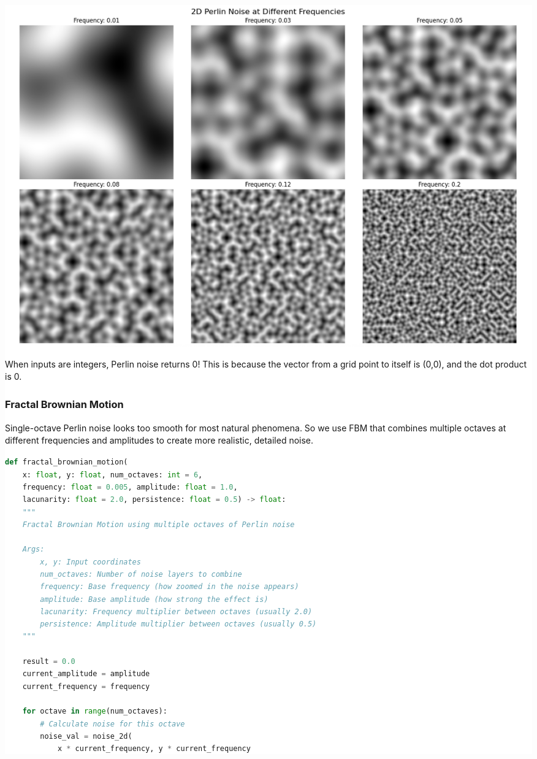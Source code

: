 ![alt text](/img/in-post/per-n-freq.png)


When inputs are integers, Perlin noise returns 0! This is because the vector from a grid point to itself is (0,0), and the dot product is 0.


### Fractal Brownian Motion

Single-octave Perlin noise looks too smooth for most natural phenomena. So we use FBM that combines multiple octaves at different frequencies and amplitudes to create more realistic, detailed noise.

```python
def fractal_brownian_motion(
    x: float, y: float, num_octaves: int = 6, 
    frequency: float = 0.005, amplitude: float = 1.0,
    lacunarity: float = 2.0, persistence: float = 0.5) -> float:
    """
    Fractal Brownian Motion using multiple octaves of Perlin noise
    
    Args:
        x, y: Input coordinates
        num_octaves: Number of noise layers to combine
        frequency: Base frequency (how zoomed in the noise appears)
        amplitude: Base amplitude (how strong the effect is)
        lacunarity: Frequency multiplier between octaves (usually 2.0)
        persistence: Amplitude multiplier between octaves (usually 0.5)
    """
    
    result = 0.0
    current_amplitude = amplitude
    current_frequency = frequency
    
    for octave in range(num_octaves):
        # Calculate noise for this octave
        noise_val = noise_2d(
            x * current_frequency, y * current_frequency
```